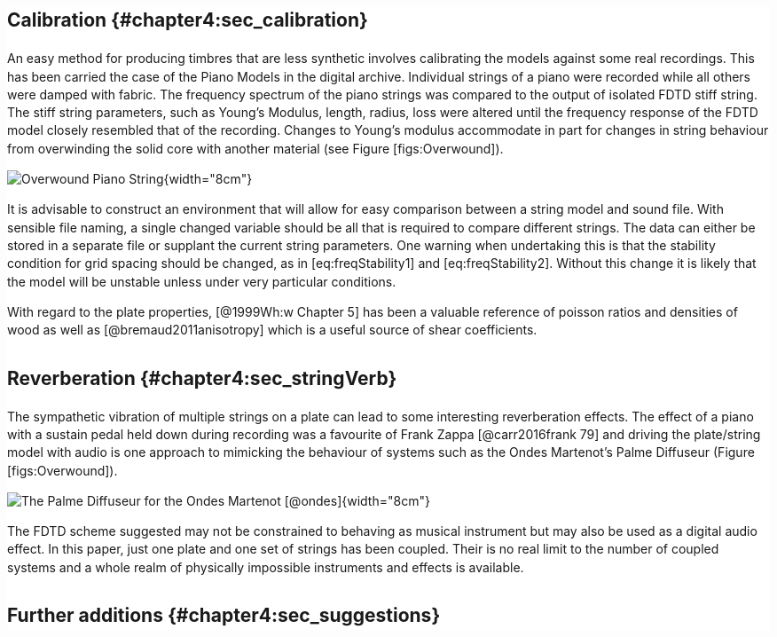 Calibration {#chapter4:sec_calibration}
-----------

An easy method for producing timbres that are less synthetic involves
calibrating the models against some real recordings. This has been
carried the case of the Piano Models in the digital archive. Individual
strings of a piano were recorded while all others were damped with
fabric. The frequency spectrum of the piano strings was compared to the
output of isolated FDTD stiff string. The stiff string parameters, such
as Young’s Modulus, length, radius, loss were altered until the
frequency response of the FDTD model closely resembled that of the
recording. Changes to Young’s modulus accommodate in part for changes in
string behaviour from overwinding the solid core with another material
(see Figure \[figs:Overwound\]).

![Overwound Piano String<span
data-label="figs:Overwound"></span>](../Chapter_4/_Figs/Overwound){width="8cm"}

It is advisable to construct an environment that will allow for easy
comparison between a string model and sound file. With sensible file
naming, a single changed variable should be all that is required to
compare different strings. The data can either be stored in a separate
file or supplant the current string parameters. One warning when
undertaking this is that the stability condition for grid spacing should
be changed, as in \[eq:freqStability1\] and \[eq:freqStability2\].
Without this change it is likely that the model will be unstable unless
under very particular conditions.

With regard to the plate properties, [@1999Wh:w Chapter 5] has been a
valuable reference of poisson ratios and densities of wood as well as
[@bremaud2011anisotropy] which is a useful source of shear coefficients.

Reverberation {#chapter4:sec_stringVerb}
-------------

The sympathetic vibration of multiple strings on a plate can lead to
some interesting reverberation effects. The effect of a piano with a
sustain pedal held down during recording was a favourite of Frank Zappa
[@carr2016frank 79] and driving the plate/string model with audio is one
approach to mimicking the behaviour of systems such as the Ondes
Martenot’s Palme Diffuseur (Figure \[figs:Overwound\]).

![The Palme Diffuseur for the Ondes Martenot [@ondes]<span
data-label="figs:Overwound"></span>](../Chapter_4/_Figs/Ondes.jpg){width="8cm"}

The FDTD scheme suggested may not be constrained to behaving as musical
instrument but may also be used as a digital audio effect. In this
paper, just one plate and one set of strings has been coupled. Their is
no real limit to the number of coupled systems and a whole realm of
physically impossible instruments and effects is available.

Further additions {#chapter4:sec_suggestions}
-----------------
